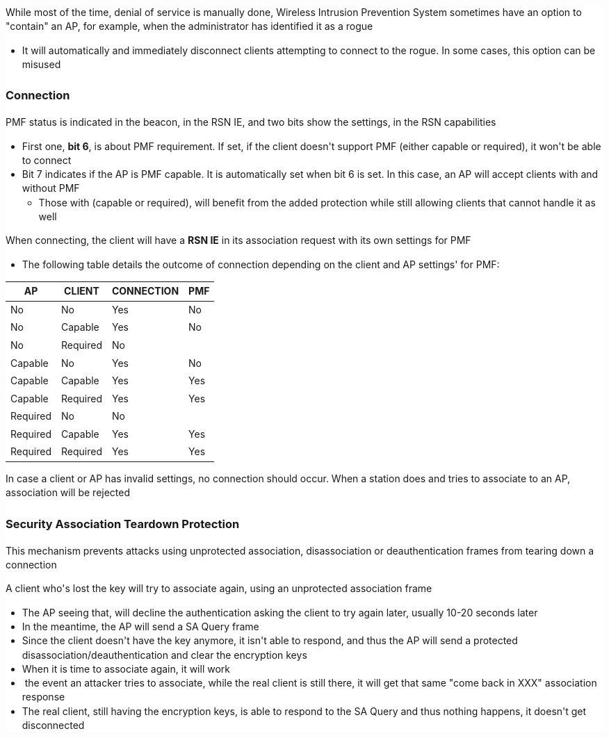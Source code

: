 While most of the time, denial of service is manually done, Wireless Intrusion Prevention System sometimes have an option to "contain" an AP, for example, when the administrator has identified it as a rogue
+ It will automatically and immediately disconnect clients attempting to connect to the rogue. In some cases, this option can be misused

### Connection 
PMF status is indicated in the beacon, in the RSN IE, and two bits show the settings, in the RSN capabilities
+ First one, **bit 6**, is about PMF requirement. If set, if the client doesn't support PMF (either capable or required), it won't be able to connect
+ Bit 7 indicates if the AP is PMF capable. It is automatically set when bit 6 is set. In this case, an AP will accept clients with and without PMF
	+ Those with (capable or required), will benefit from the added protection while still allowing clients that cannot handle it as well

When connecting, the client will have a **RSN IE** in its association request with its own settings for PMF
+ The following table details the outcome of connection depending on the client and AP settings' for PMF:

| AP       | CLIENT   | CONNECTION | PMF |
| -------- | -------- | ---------- | --- |
| No       | No       | Yes        | No  |
| No       | Capable  | Yes        | No  |
| No       | Required | No         |     |
| Capable  | No       | Yes        | No  |
| Capable  | Capable  | Yes        | Yes |
| Capable  | Required | Yes        | Yes |
| Required | No       | No         |     |
| Required | Capable  | Yes        | Yes |
| Required | Required | Yes        | Yes |

In case a client or AP has invalid settings, no connection should occur. When a station does and tries to associate to an AP, association will be rejected

### Security Association Teardown Protection
This mechanism prevents attacks using unprotected association, disassociation or deauthentication frames from tearing down a connection

A client who's lost the key will try to associate again, using an unprotected association frame
+ The AP seeing that, will decline the authentication asking the client to try again later, usually 10-20 seconds later
+ In the meantime, the AP will send a SA Query frame
+ Since the client doesn't have the key anymore, it isn't able to respond, and thus the AP will send a protected disassociation/deauthentication and clear the encryption keys
+ When it is time to associate again, it will work
+  the event an attacker tries to associate, while the real client is still there, it will get that same "come back in XXX" association response
+ The real client, still having the encryption keys, is able to respond to the SA Query and thus nothing happens, it doesn't get disconnected
